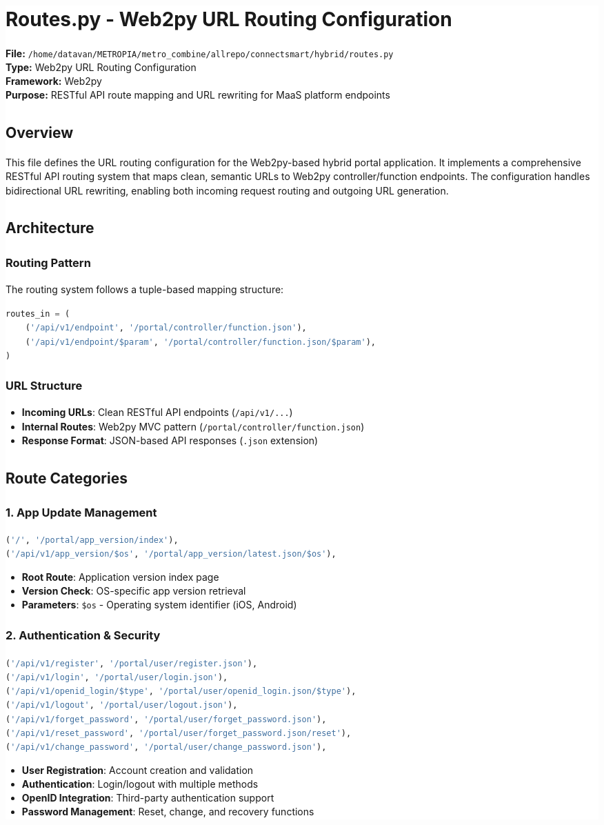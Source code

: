 # Routes.py - Web2py URL Routing Configuration

**File:** `/home/datavan/METROPIA/metro_combine/allrepo/connectsmart/hybrid/routes.py`  
**Type:** Web2py URL Routing Configuration  
**Framework:** Web2py  
**Purpose:** RESTful API route mapping and URL rewriting for MaaS platform endpoints

## Overview

This file defines the URL routing configuration for the Web2py-based hybrid portal application. It implements a comprehensive RESTful API routing system that maps clean, semantic URLs to Web2py controller/function endpoints. The configuration handles bidirectional URL rewriting, enabling both incoming request routing and outgoing URL generation.

## Architecture

### Routing Pattern
The routing system follows a tuple-based mapping structure:
```python
routes_in = (
    ('/api/v1/endpoint', '/portal/controller/function.json'),
    ('/api/v1/endpoint/$param', '/portal/controller/function.json/$param'),
)
```

### URL Structure
- **Incoming URLs**: Clean RESTful API endpoints (`/api/v1/...`)
- **Internal Routes**: Web2py MVC pattern (`/portal/controller/function.json`)
- **Response Format**: JSON-based API responses (`.json` extension)

## Route Categories

### 1. App Update Management
```python
('/', '/portal/app_version/index'),
('/api/v1/app_version/$os', '/portal/app_version/latest.json/$os'),
```
- **Root Route**: Application version index page
- **Version Check**: OS-specific app version retrieval
- **Parameters**: `$os` - Operating system identifier (iOS, Android)

### 2. Authentication & Security
```python
('/api/v1/register', '/portal/user/register.json'),
('/api/v1/login', '/portal/user/login.json'),
('/api/v1/openid_login/$type', '/portal/user/openid_login.json/$type'),
('/api/v1/logout', '/portal/user/logout.json'),
('/api/v1/forget_password', '/portal/user/forget_password.json'),
('/api/v1/reset_password', '/portal/user/forget_password.json/reset'),
('/api/v1/change_password', '/portal/user/change_password.json'),
```
- **User Registration**: Account creation and validation
- **Authentication**: Login/logout with multiple methods
- **OpenID Integration**: Third-party authentication support
- **Password Management**: Reset, change, and recovery functions
